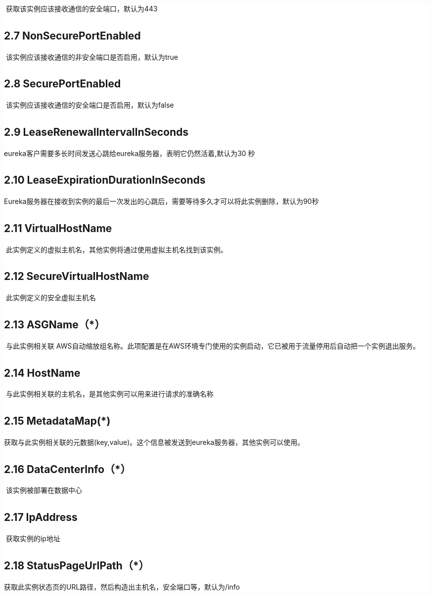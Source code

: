 ​    获取该实例应该接收通信的安全端口，默认为443

## 2.7 NonSecurePortEnabled

​    该实例应该接收通信的非安全端口是否启用，默认为true

## 2.8 SecurePortEnabled

​    该实例应该接收通信的安全端口是否启用，默认为false

## 2.9 LeaseRenewalIntervalInSeconds

​    eureka客户需要多长时间发送心跳给eureka服务器，表明它仍然活着,默认为30 秒

## 2.10 LeaseExpirationDurationInSeconds

​    Eureka服务器在接收到实例的最后一次发出的心跳后，需要等待多久才可以将此实例删除，默认为90秒

## 2.11 VirtualHostName

​    此实例定义的虚拟主机名，其他实例将通过使用虚拟主机名找到该实例。

## 2.12 SecureVirtualHostName

​    此实例定义的安全虚拟主机名

## 2.13 ASGName（*）

​    与此实例相关联 AWS自动缩放组名称。此项配置是在AWS环境专门使用的实例启动，它已被用于流量停用后自动把一个实例退出服务。

## 2.14 HostName

​    与此实例相关联的主机名，是其他实例可以用来进行请求的准确名称

## 2.15 MetadataMap(*)

​    获取与此实例相关联的元数据(key,value)。这个信息被发送到eureka服务器，其他实例可以使用。

## 2.16 DataCenterInfo（*）

​    该实例被部署在数据中心

## 2.17 IpAddress

​    获取实例的ip地址

## 2.18 StatusPageUrlPath（*）

​    获取此实例状态页的URL路径，然后构造出主机名，安全端口等，默认为/info
